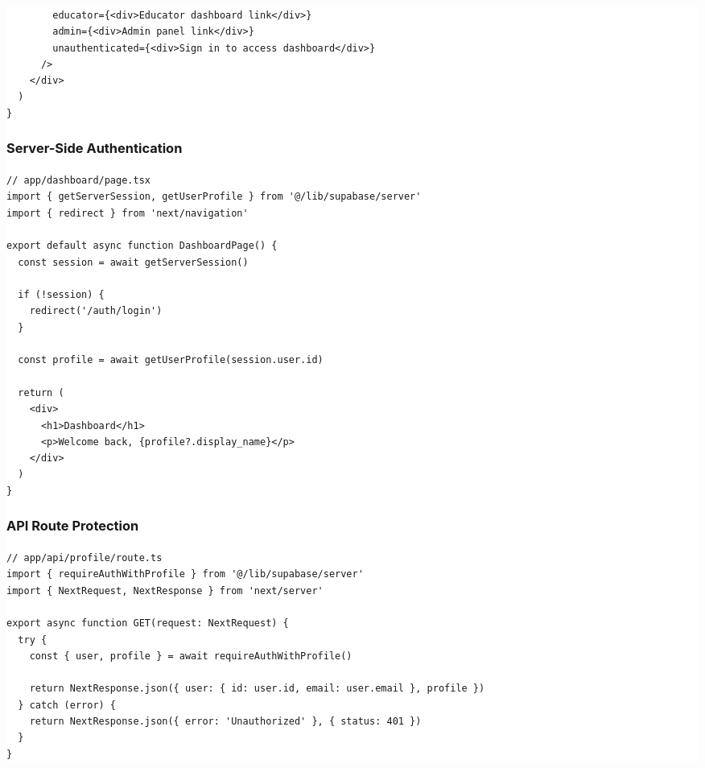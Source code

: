 ```tsx
        educator={<div>Educator dashboard link</div>}
        admin={<div>Admin panel link</div>}
        unauthenticated={<div>Sign in to access dashboard</div>}
      />
    </div>
  )
}
```

### Server-Side Authentication

```tsx
// app/dashboard/page.tsx
import { getServerSession, getUserProfile } from '@/lib/supabase/server'
import { redirect } from 'next/navigation'

export default async function DashboardPage() {
  const session = await getServerSession()

  if (!session) {
    redirect('/auth/login')
  }

  const profile = await getUserProfile(session.user.id)

  return (
    <div>
      <h1>Dashboard</h1>
      <p>Welcome back, {profile?.display_name}</p>
    </div>
  )
}
```

### API Route Protection

```tsx
// app/api/profile/route.ts
import { requireAuthWithProfile } from '@/lib/supabase/server'
import { NextRequest, NextResponse } from 'next/server'

export async function GET(request: NextRequest) {
  try {
    const { user, profile } = await requireAuthWithProfile()

    return NextResponse.json({ user: { id: user.id, email: user.email }, profile })
  } catch (error) {
    return NextResponse.json({ error: 'Unauthorized' }, { status: 401 })
  }
}
```
